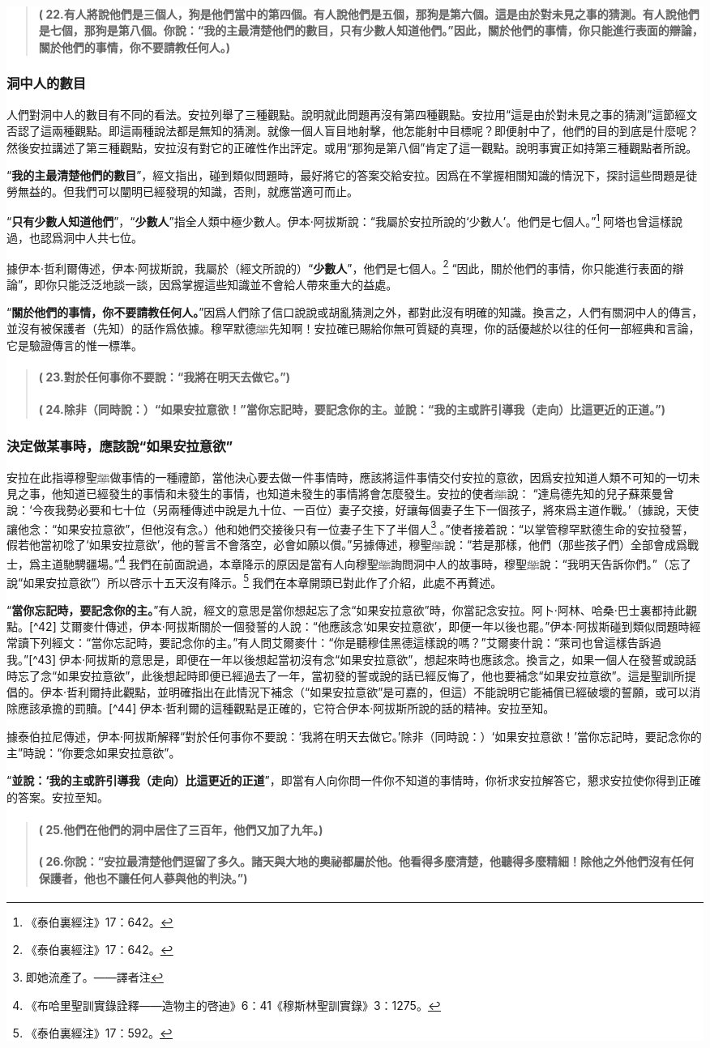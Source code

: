 >#### ( 22.有人將說他們是三個人，狗是他們當中的第四個。有人說他們是五個，那狗是第六個。這是由於對未見之事的猜測。有人說他們是七個，那狗是第八個。你說：“我的主最清楚他們的數目，只有少數人知道他們。”因此，關於他們的事情，你只能進行表面的辯論，關於他們的事情，你不要請教任何人。)

[^33]:《泰伯裏史記》2：9。

[^34]:《布哈里聖訓實錄詮釋——造物主的啓迪》1：634。

[^35]:Daniel，據說是古以色列人的先知。——譯者注

[^36]:《始末錄》7：88。

### 洞中人的數目

人們對洞中人的數目有不同的看法。安拉列舉了三種觀點。說明就此問題再沒有第四種觀點。安拉用“這是由於對未見之事的猜測”這節經文否認了這兩種觀點。即這兩種說法都是無知的猜測。就像一個人盲目地射擊，他怎能射中目標呢？即便射中了，他們的目的到底是什麼呢？然後安拉講述了第三種觀點，安拉沒有對它的正確性作出評定。或用“那狗是第八個”肯定了這一觀點。說明事實正如持第三種觀點者所說。

“**我的主最清楚他們的數目**”，經文指出，碰到類似問題時，最好將它的答案交給安拉。因爲在不掌握相關知識的情況下，探討這些問題是徒勞無益的。但我們可以闡明已經發現的知識，否則，就應當適可而止。

“**只有少數人知道他們**”，“**少數人**”指全人類中極少數人。伊本·阿拔斯說：“我屬於安拉所說的‘少數人’。他們是七個人。”[^37] 阿塔也曾這樣說過，也認爲洞中人共七位。

據伊本·哲利爾傳述，伊本·阿拔斯說，我屬於（經文所說的）“**少數人**”，他們是七個人。[^38]  “因此，關於他們的事情，你只能進行表面的辯論”，即你只能泛泛地談一談，因爲掌握這些知識並不會給人帶來重大的益處。

“**關於他們的事情，你不要請教任何人。**”因爲人們除了信口說說或胡亂猜測之外，都對此沒有明確的知識。換言之，人們有關洞中人的傳言，並沒有被保護者（先知）的話作爲依據。穆罕默德ﷺ先知啊！安拉確已賜給你無可質疑的真理，你的話優越於以往的任何一部經典和言論，它是驗證傳言的惟一標準。

[^37]:《泰伯裏經注》17：642。

[^38]:《泰伯裏經注》17：642。

[^39]:即她流產了。——譯者注

>#### ( 23.對於任何事你不要說：“我將在明天去做它。”)
>#### ( 24.除非（同時說：）“如果安拉意欲！”當你忘記時，要記念你的主。並說：“我的主或許引導我（走向）比這更近的正道。”)

### 決定做某事時，應該說“如果安拉意欲”

安拉在此指導穆聖ﷺ做事情的一種禮節，當他決心要去做一件事情時，應該將這件事情交付安拉的意欲，因爲安拉知道人類不可知的一切未見之事，他知道已經發生的事情和未發生的事情，也知道未發生的事情將會怎麼發生。安拉的使者ﷺ說： “達烏德先知的兒子蘇萊曼曾說：‘今夜我勢必要和七十位（另兩種傳述中說是九十位、一百位）妻子交接，好讓每個妻子生下一個孩子，將來爲主道作戰。’（據說，天使讓他念：“如果安拉意欲”，但他沒有念。）他和她們交接後只有一位妻子生下了半個人[^39] 。”使者接着說：“以掌管穆罕默德生命的安拉發誓，假若他當初唸了‘如果安拉意欲’，他的誓言不會落空，必會如願以償。”另據傳述，穆聖ﷺ說：“若是那樣，他們（那些孩子們）全部會成爲戰士，爲主道馳騁疆場。”[^40] 我們在前面說過，本章降示的原因是當有人向穆聖ﷺ詢問洞中人的故事時，穆聖ﷺ說：“我明天告訴你們。”（忘了說“如果安拉意欲”）所以啓示十五天沒有降示。[^41] 我們在本章開頭已對此作了介紹，此處不再贅述。

“**當你忘記時，要記念你的主。**”有人說，經文的意思是當你想起忘了念“如果安拉意欲”時，你當記念安拉。阿卜·阿林、哈桑·巴士裏都持此觀點。[^42] 艾爾麥什傳述，伊本·阿拔斯關於一個發誓的人說：“他應該念‘如果安拉意欲’，即便一年以後也罷。”伊本·阿拔斯碰到類似問題時經常讀下列經文：“當你忘記時，要記念你的主。”有人問艾爾麥什：“你是聽穆佳黑德這樣說的嗎？”艾爾麥什說：“萊司也曾這樣告訴過我。”[^43] 伊本·阿拔斯的意思是，即便在一年以後想起當初沒有念“如果安拉意欲”，想起來時也應該念。換言之，如果一個人在發誓或說話時忘了念“如果安拉意欲”，此後想起時即便已經過去了一年，當初發的誓或說的話已經反悔了，他也要補念“如果安拉意欲”。這是聖訓所提倡的。伊本·哲利爾持此觀點，並明確指出在此情況下補念（“如果安拉意欲”是可嘉的，但這）不能說明它能補償已經破壞的誓願，或可以消除應該承擔的罰贖。[^44] 伊本·哲利爾的這種觀點是正確的，它符合伊本·阿拔斯所說的話的精神。安拉至知。

據泰伯拉尼傳述，伊本·阿拔斯解釋“對於任何事你不要說：‘我將在明天去做它。’除非（同時說：）‘如果安拉意欲！’當你忘記時，要記念你的主”時說：“你要念如果安拉意欲”。

“**並說：‘我的主或許引導我（走向）比這更近的正道**”，即當有人向你問一件你不知道的事情時，你祈求安拉解答它，懇求安拉使你得到正確的答案。安拉至知。

>#### ( 25.他們在他們的洞中居住了三百年，他們又加了九年。)
>#### ( 26.你說：“安拉最清楚他們逗留了多久。諸天與大地的奧祕都屬於他。他看得多麼清楚，他聽得多麼精細！除他之外他們沒有任何保護者，他也不讓任何人蔘與他的判決。”)

[^40]:《布哈里聖訓實錄詮釋——造物主的啓迪》6：41《穆斯林聖訓實錄》3：1275。

[^41]:《泰伯裏經注》17：592。
